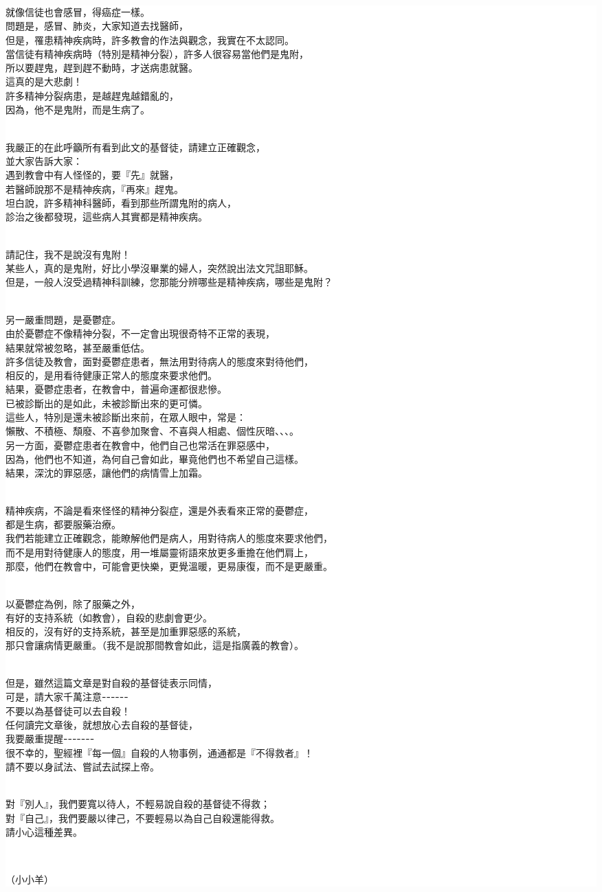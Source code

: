 就像信徒也會感冒，得癌症一樣。<br/>
問題是，感冒、肺炎，大家知道去找醫師，<br/>
但是，罹患精神疾病時，許多教會的作法與觀念，我實在不太認同。<br/>
當信徒有精神疾病時（特別是精神分裂），許多人很容易當他們是鬼附，<br/>
所以要趕鬼，趕到趕不動時，才送病患就醫。<br/>
這真的是大悲劇！<br/>
許多精神分裂病患，是越趕鬼越錯亂的，<br/>
因為，他不是鬼附，而是生病了。</p>
<p><br/>
我嚴正的在此呼籲所有看到此文的基督徒，請建立正確觀念，<br/>
並大家告訴大家：<br/>
遇到教會中有人怪怪的，要『先』就醫，<br/>
若醫師說那不是精神疾病，『再來』趕鬼。<br/>
坦白說，許多精神科醫師，看到那些所謂鬼附的病人，<br/>
診治之後都發現，這些病人其實都是精神疾病。</p>
<p><br/>
請記住，我不是說沒有鬼附！<br/>
某些人，真的是鬼附，好比小學沒畢業的婦人，突然說出法文咒詛耶穌。<br/>
但是，一般人沒受過精神科訓練，您那能分辨哪些是精神疾病，哪些是鬼附？</p>
<p><br/>
另一嚴重問題，是憂鬱症。<br/>
由於憂鬱症不像精神分裂，不一定會出現很奇特不正常的表現，<br/>
結果就常被忽略，甚至嚴重低估。<br/>
許多信徒及教會，面對憂鬱症患者，無法用對待病人的態度來對待他們，<br/>
相反的，是用看待健康正常人的態度來要求他們。<br/>
結果，憂鬱症患者，在教會中，普遍命運都很悲慘。<br/>
已被診斷出的是如此，未被診斷出來的更可憐。<br/>
這些人，特別是還未被診斷出來前，在眾人眼中，常是：<br/>
懶散、不積極、頹廢、不喜參加聚會、不喜與人相處、個性灰暗、、、。<br/>
另一方面，憂鬱症患者在教會中，他們自己也常活在罪惡感中，<br/>
因為，他們也不知道，為何自己會如此，畢竟他們也不希望自己這樣。<br/>
結果，深沈的罪惡感，讓他們的病情雪上加霜。</p>
<p><br/>
精神疾病，不論是看來怪怪的精神分裂症，還是外表看來正常的憂鬱症，<br/>
都是生病，都要服藥治療。<br/>
我們若能建立正確觀念，能瞭解他們是病人，用對待病人的態度來要求他們，<br/>
而不是用對待健康人的態度，用一堆屬靈術語來放更多重擔在他們肩上，<br/>
那麼，他們在教會中，可能會更快樂，更覺溫暖，更易康復，而不是更嚴重。</p>
<p><br/>
以憂鬱症為例，除了服藥之外，<br/>
有好的支持系統（如教會），自殺的悲劇會更少。<br/>
相反的，沒有好的支持系統，甚至是加重罪惡感的系統，<br/>
那只會讓病情更嚴重。（我不是說那間教會如此，這是指廣義的教會）。</p>
<p><br/>
但是，雖然這篇文章是對自殺的基督徒表示同情，<br/>
可是，請大家千萬注意------<br/>
不要以為基督徒可以去自殺！<br/>
任何讀完文章後，就想放心去自殺的基督徒，<br/>
我要嚴重提醒-------<br/>
很不幸的，聖經裡『每一個』自殺的人物事例，通通都是『不得救者』！<br/>
請不要以身試法、嘗試去試探上帝。</p>
<p><br/>
對『別人』，我們要寬以待人，不輕易說自殺的基督徒不得救；<br/>
對『自己』，我們要嚴以律己，不要輕易以為自己自殺還能得救。<br/>
請小心這種差異。</p>
<p> </p>
<p>（小小羊）</p>
